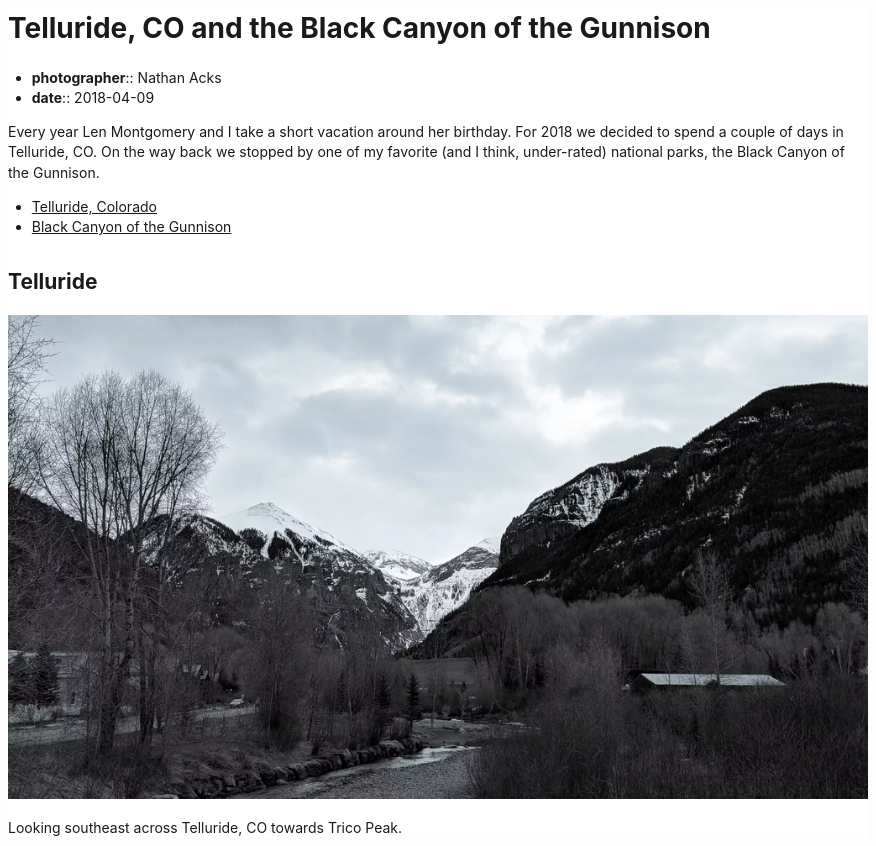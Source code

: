 # Telluride, CO and the Black Canyon of the Gunnison

* **photographer**:: Nathan Acks  
* **date**:: 2018-04-09

Every year Len Montgomery and I take a short vacation around her birthday. For 2018 we decided to spend a couple of days in Telluride, CO. On the way back we stopped by one of my favorite (and I think, under-rated) national parks, the Black Canyon of the Gunnison.

* [Telluride, Colorado](http://www.visittelluride.com)
* [Black Canyon of the Gunnison](https://www.nps.gov/blca/)

## Telluride

![A black-and-white photo of a tree-lined mountain creek](assets/2018-04-09-telluride-co-and-the-black-canyon-of-the-gunnison-01.webp)

Looking southeast across Telluride, CO towards Trico Peak.
